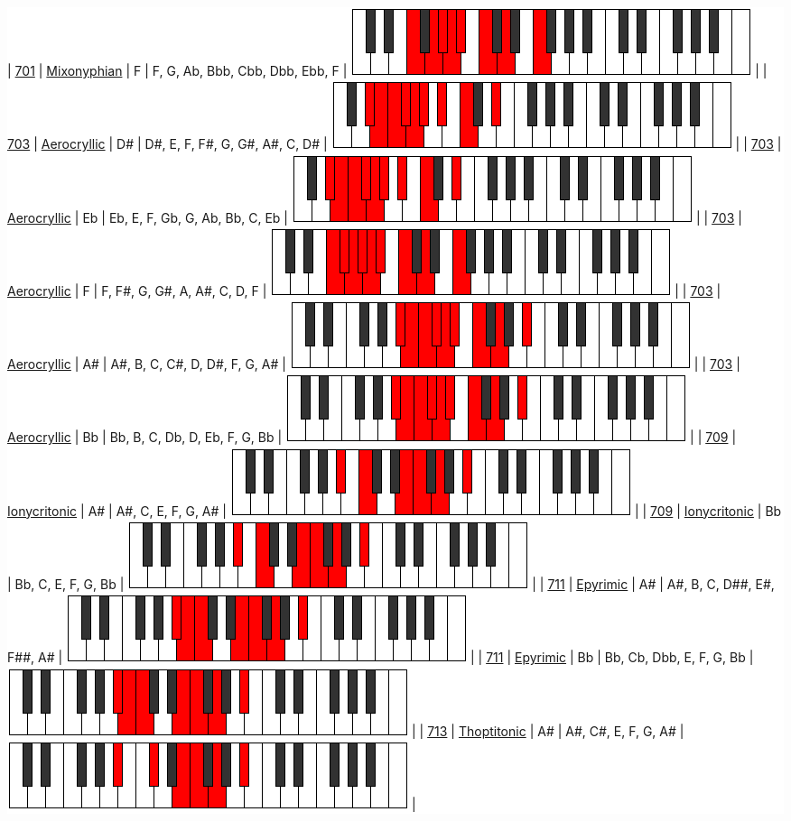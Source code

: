 | [701](https://ianring.com/musictheory/scales/701) | [Mixonyphian](ModeFNaturalMixonyphian.md) | F | F, G, Ab, Bbb, Cbb, Dbb, Ebb, F | ![ModeFNaturalMixonyphian](ModeFNaturalMixonyphian.png) |
| [703](https://ianring.com/musictheory/scales/703) | [Aerocryllic](ModeDSharpAerocryllic.md) | D# | D#, E, F, F#, G, G#, A#, C, D# | ![ModeDSharpAerocryllic](ModeDSharpAerocryllic.png) |
| [703](https://ianring.com/musictheory/scales/703) | [Aerocryllic](ModeEFlatAerocryllic.md) | Eb | Eb, E, F, Gb, G, Ab, Bb, C, Eb | ![ModeEFlatAerocryllic](ModeEFlatAerocryllic.png) |
| [703](https://ianring.com/musictheory/scales/703) | [Aerocryllic](ModeFNaturalAerocryllic.md) | F | F, F#, G, G#, A, A#, C, D, F | ![ModeFNaturalAerocryllic](ModeFNaturalAerocryllic.png) |
| [703](https://ianring.com/musictheory/scales/703) | [Aerocryllic](ModeASharpAerocryllic.md) | A# | A#, B, C, C#, D, D#, F, G, A# | ![ModeASharpAerocryllic](ModeASharpAerocryllic.png) |
| [703](https://ianring.com/musictheory/scales/703) | [Aerocryllic](ModeBFlatAerocryllic.md) | Bb | Bb, B, C, Db, D, Eb, F, G, Bb | ![ModeBFlatAerocryllic](ModeBFlatAerocryllic.png) |
| [709](https://ianring.com/musictheory/scales/709) | [Ionycritonic](ModeASharpIonycritonic.md) | A# | A#, C, E, F, G, A# | ![ModeASharpIonycritonic](ModeASharpIonycritonic.png) |
| [709](https://ianring.com/musictheory/scales/709) | [Ionycritonic](ModeBFlatIonycritonic.md) | Bb | Bb, C, E, F, G, Bb | ![ModeBFlatIonycritonic](ModeBFlatIonycritonic.png) |
| [711](https://ianring.com/musictheory/scales/711) | [Epyrimic](ModeASharpEpyrimic.md) | A# | A#, B, C, D##, E#, F##, A# | ![ModeASharpEpyrimic](ModeASharpEpyrimic.png) |
| [711](https://ianring.com/musictheory/scales/711) | [Epyrimic](ModeBFlatEpyrimic.md) | Bb | Bb, Cb, Dbb, E, F, G, Bb | ![ModeBFlatEpyrimic](ModeBFlatEpyrimic.png) |
| [713](https://ianring.com/musictheory/scales/713) | [Thoptitonic](ModeASharpThoptitonic.md) | A# | A#, C#, E, F, G, A# | ![ModeASharpThoptitonic](ModeASharpThoptitonic.png) |